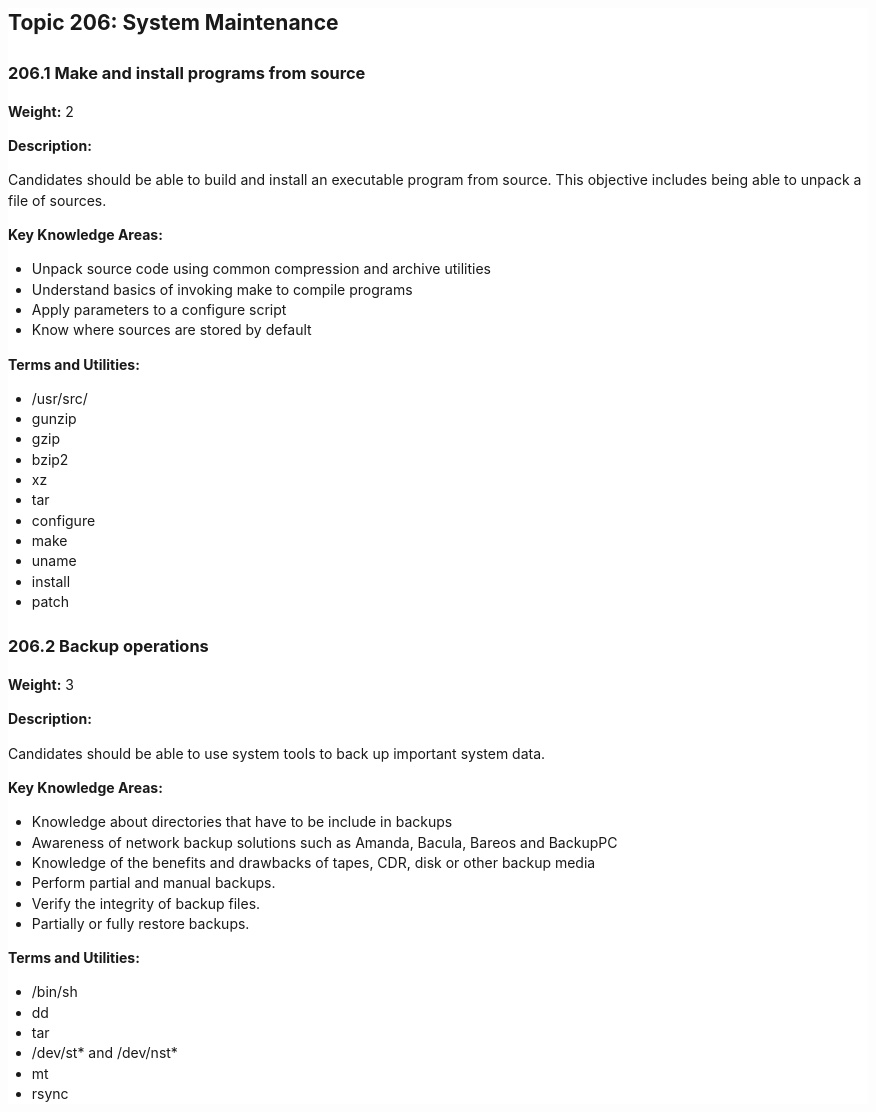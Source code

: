 ## Topic 206: System Maintenance

### 206.1 Make and install programs from source

**Weight:** 2

**Description:**

Candidates should be able to build and install an executable program from source. This objective includes being able to unpack a file of sources.

**Key Knowledge Areas:**

- Unpack source code using common compression and archive utilities
- Understand basics of invoking make to compile programs
- Apply parameters to a configure script
- Know where sources are stored by default

**Terms and Utilities:**

- /usr/src/
- gunzip
- gzip
- bzip2
- xz
- tar
- configure
- make
- uname
- install
- patch

### 206.2 Backup operations

**Weight:** 3

**Description:**

Candidates should be able to use system tools to back up important system data.

**Key Knowledge Areas:**

- Knowledge about directories that have to be include in backups
- Awareness of network backup solutions such as Amanda, Bacula, Bareos and BackupPC
- Knowledge of the benefits and drawbacks of tapes, CDR, disk or other backup media
- Perform partial and manual backups.
- Verify the integrity of backup files.
- Partially or fully restore backups.

**Terms and Utilities:**

- /bin/sh
- dd
- tar
- /dev/st* and /dev/nst*
- mt
- rsync
